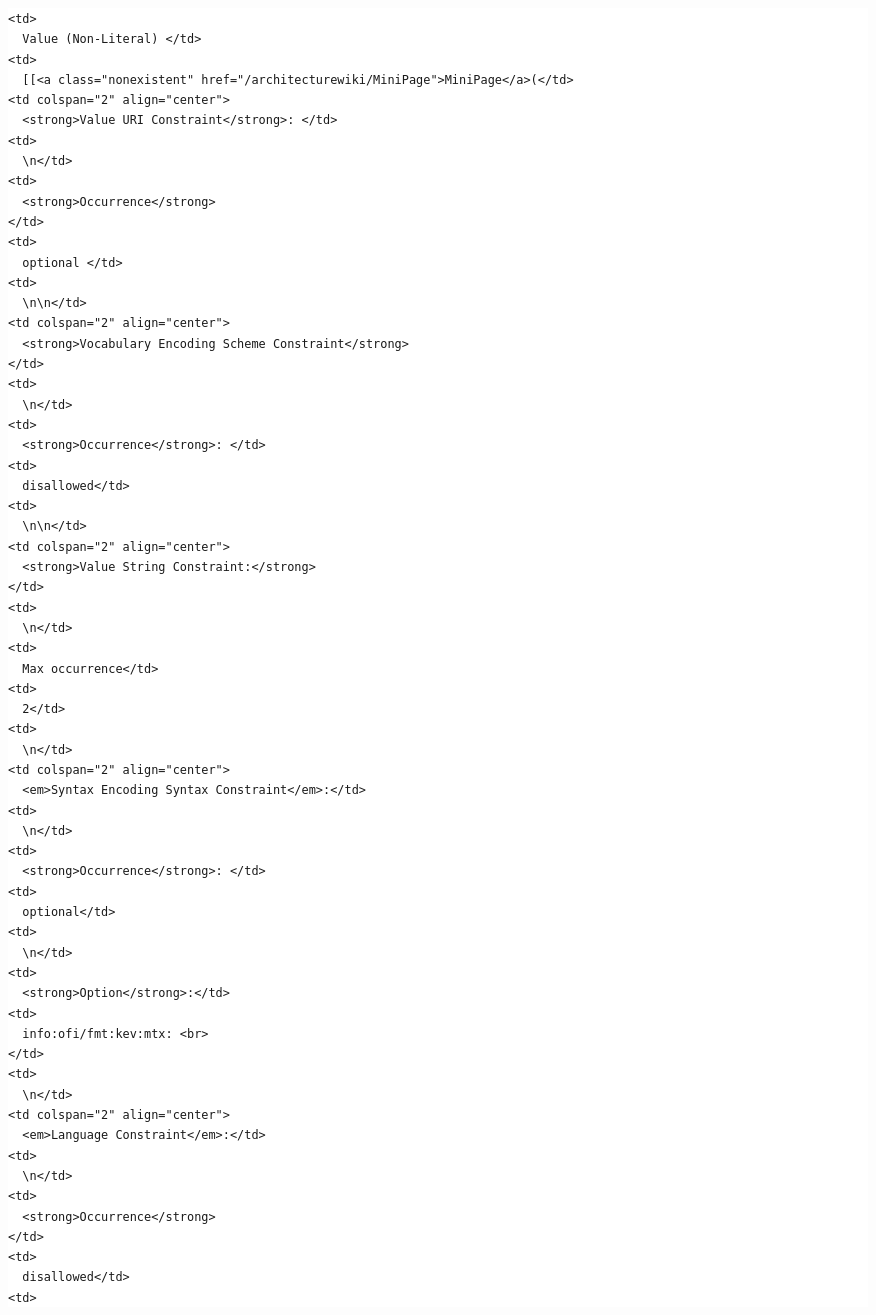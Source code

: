     <td>
      Value (Non-Literal) </td>
    <td>
      [[<a class="nonexistent" href="/architecturewiki/MiniPage">MiniPage</a>(</td>
    <td colspan="2" align="center">
      <strong>Value URI Constraint</strong>: </td>
    <td>
      \n</td>
    <td>
      <strong>Occurrence</strong>
    </td>
    <td>
      optional </td>
    <td>
      \n\n</td>
    <td colspan="2" align="center">
      <strong>Vocabulary Encoding Scheme Constraint</strong>
    </td>
    <td>
      \n</td>
    <td>
      <strong>Occurrence</strong>: </td>
    <td>
      disallowed</td>
    <td>
      \n\n</td>
    <td colspan="2" align="center">
      <strong>Value String Constraint:</strong>
    </td>
    <td>
      \n</td>
    <td>
      Max occurrence</td>
    <td>
      2</td>
    <td>
      \n</td>
    <td colspan="2" align="center">
      <em>Syntax Encoding Syntax Constraint</em>:</td>
    <td>
      \n</td>
    <td>
      <strong>Occurrence</strong>: </td>
    <td>
      optional</td>
    <td>
      \n</td>
    <td>
      <strong>Option</strong>:</td>
    <td>
      info:ofi/fmt:kev:mtx: <br>
    </td>
    <td>
      \n</td>
    <td colspan="2" align="center">
      <em>Language Constraint</em>:</td>
    <td>
      \n</td>
    <td>
      <strong>Occurrence</strong>
    </td>
    <td>
      disallowed</td>
    <td>